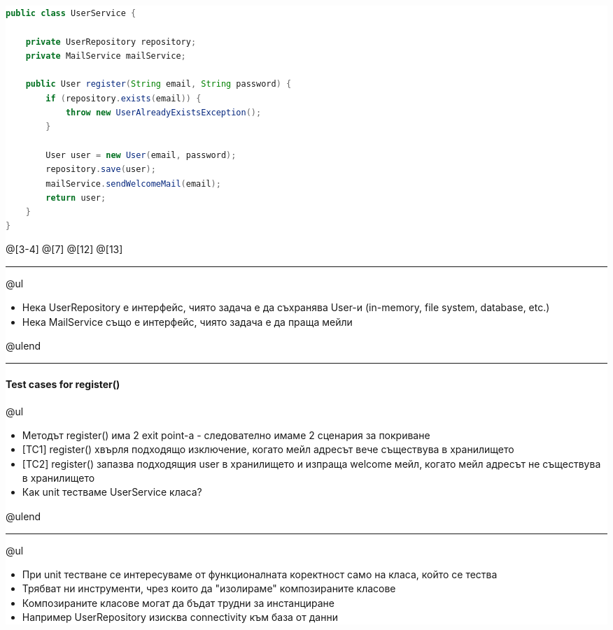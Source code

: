 
```java
public class UserService {

	private UserRepository repository;
	private MailService mailService;

	public User register(String email, String password) {
		if (repository.exists(email)) {
			throw new UserAlreadyExistsException();
		}

		User user = new User(email, password);
		repository.save(user);
		mailService.sendWelcomeMail(email);
		return user;
	}
}
```

@[3-4]
@[7]
@[12]
@[13]

---

@ul

- Нека UserRepository е интерфейс, чиято задача е да съхранява User-и (in-memory, file system, database, etc.)
- Нека MailService също е интерфейс, чиято задача е да праща мейли

@ulend

---

#### Test cases for register()

@ul

- Методът register() има 2 exit point-a - следователно имаме 2 сценария за покриване
- [TC1] register() хвърля подходящо изключение, когато мейл адресът вече съществува в хранилището
- [TC2] register() запазва подходящия user в хранилището и изпраща welcome мейл, когато мейл адресът не съществува в хранилището
- Как unit тестваме UserService класа?

@ulend

---

@ul

- При unit тестване се интересуваме от функционалната коректност само на класа, който се тества
- Трябват ни инструменти, чрез които да "изолираме" композираните класове
- Композираните класове могат да бъдат трудни за инстанциране
- Например UserRepository изисква connectivity към база от данни
